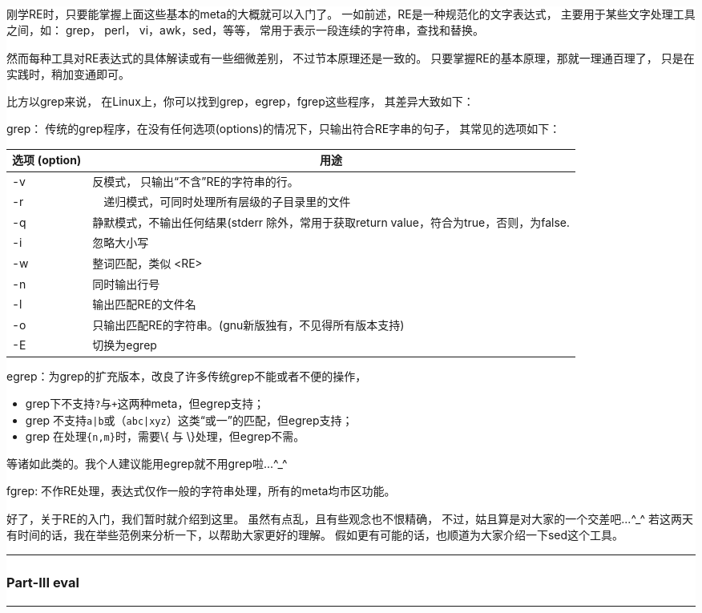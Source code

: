 刚学RE时，只要能掌握上面这些基本的meta的大概就可以入门了。
一如前述，RE是一种规范化的文字表达式，
主要用于某些文字处理工具之间，如：
grep， perl， vi，awk，sed，等等，
常用于表示一段连续的字符串，查找和替换。

然而每种工具对RE表达式的具体解读或有一些细微差别，
不过节本原理还是一致的。
只要掌握RE的基本原理，那就一理通百理了，
只是在实践时，稍加变通即可。

比方以grep来说，
在Linux上，你可以找到grep，egrep，fgrep这些程序，
其差异大致如下：

grep： 传统的grep程序，在没有任何选项(options)的情况下，只输出符合RE字串的句子，
 其常见的选项如下：

| 选项 (option)|  用途|
| -----|----------------------------
| -v |  反模式，  只输出“不含”RE的字符串的行。|
| -r |　递归模式，可同时处理所有层级的子目录里的文件|
| -q |  静默模式，不输出任何结果(stderr 除外，常用于获取return value，符合为true，否则，为false.|
| -i |  忽略大小写|
| -w |  整词匹配，类似 \<RE\>|
| -n |  同时输出行号|
| -l |  输出匹配RE的文件名|
| -o |  只输出匹配RE的字符串。(gnu新版独有，不见得所有版本支持)|
| -E |  切换为egrep|
 
egrep：为grep的扩充版本，改良了许多传统grep不能或者不便的操作，

- grep下不支持`?`与`+`这两种meta，但egrep支持；
- grep 不支持`a|b`或（`abc|xyz`）这类“或一”的匹配，但egrep支持；
- grep 在处理`{n,m}`时，需要\\{ 与 \\}处理，但egrep不需。

等诸如此类的。我个人建议能用egrep就不用grep啦...^_^

fgrep: 不作RE处理，表达式仅作一般的字符串处理，所有的meta均市区功能。

好了，关于RE的入门，我们暂时就介绍到这里。
虽然有点乱，且有些观念也不恨精确，
不过，姑且算是对大家的一个交差吧...^_^
若这两天有时间的话，我在举些范例来分析一下，以帮助大家更好的理解。
假如更有可能的话，也顺道为大家介绍一下sed这个工具。

---------------------------------------


### Part-III eval 
---------------------------------------
